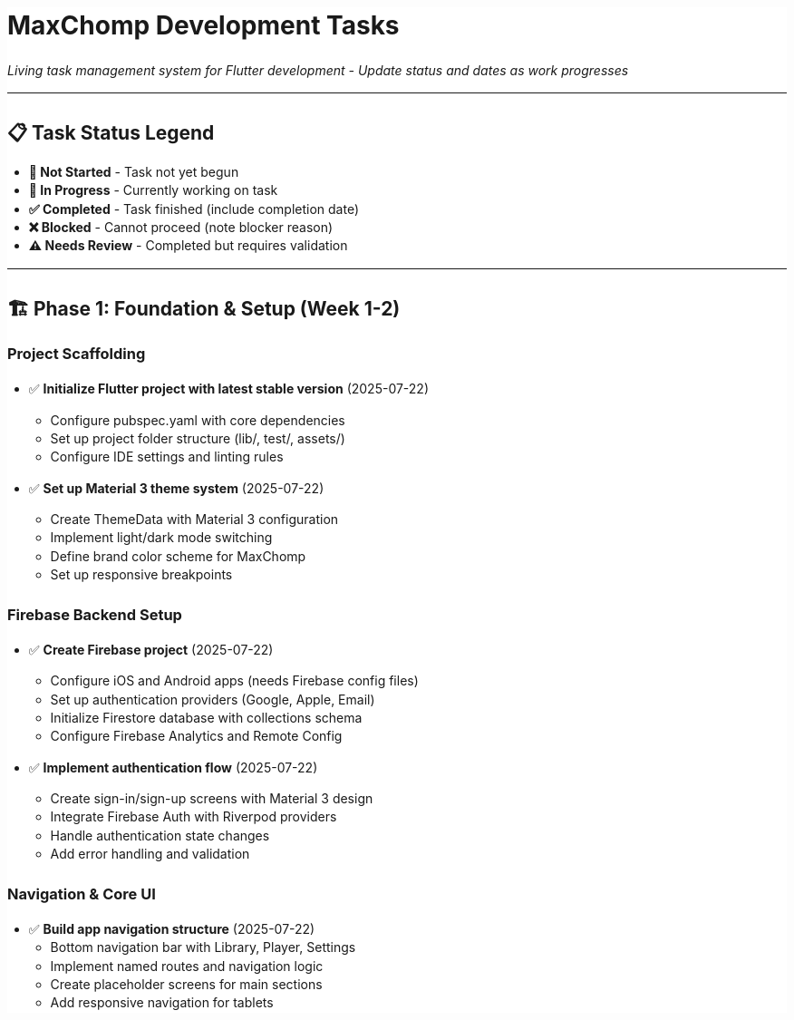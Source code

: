 # MaxChomp Development Tasks

*Living task management system for Flutter development - Update status and dates as work progresses*

---

## 📋 Task Status Legend
- **🔲 Not Started** - Task not yet begun
- **🔄 In Progress** - Currently working on task  
- **✅ Completed** - Task finished (include completion date)
- **❌ Blocked** - Cannot proceed (note blocker reason)
- **⚠️ Needs Review** - Completed but requires validation

---

## 🏗️ Phase 1: Foundation & Setup (Week 1-2)

### Project Scaffolding
- ✅ **Initialize Flutter project with latest stable version** (2025-07-22)
  - Configure pubspec.yaml with core dependencies
  - Set up project folder structure (lib/, test/, assets/)
  - Configure IDE settings and linting rules

- ✅ **Set up Material 3 theme system** (2025-07-22)
  - Create ThemeData with Material 3 configuration
  - Implement light/dark mode switching
  - Define brand color scheme for MaxChomp
  - Set up responsive breakpoints

### Firebase Backend Setup  
- ✅ **Create Firebase project** (2025-07-22)
  - Configure iOS and Android apps (needs Firebase config files)
  - Set up authentication providers (Google, Apple, Email)
  - Initialize Firestore database with collections schema
  - Configure Firebase Analytics and Remote Config

- ✅ **Implement authentication flow** (2025-07-22)
  - Create sign-in/sign-up screens with Material 3 design
  - Integrate Firebase Auth with Riverpod providers
  - Handle authentication state changes
  - Add error handling and validation

### Navigation & Core UI
- ✅ **Build app navigation structure** (2025-07-22)
  - Bottom navigation bar with Library, Player, Settings
  - Implement named routes and navigation logic
  - Create placeholder screens for main sections
  - Add responsive navigation for tablets
